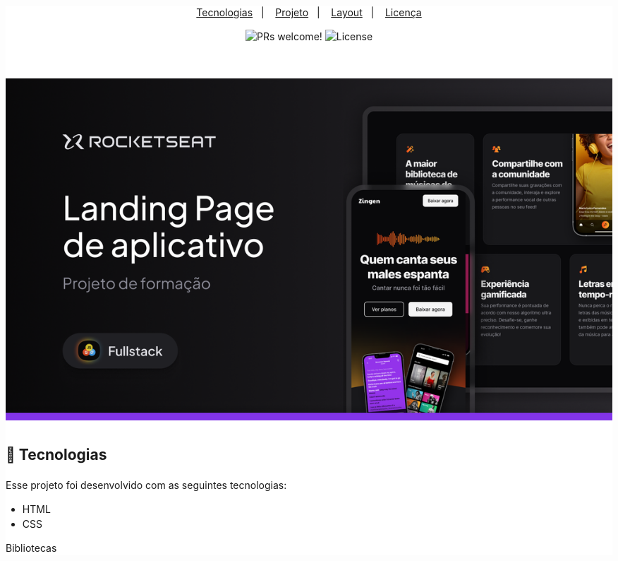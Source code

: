 <p align="center">
  <a href="#-tecnologias">Tecnologias</a>&nbsp;&nbsp;&nbsp;|&nbsp;&nbsp;&nbsp;
  <a href="#-projeto">Projeto</a>&nbsp;&nbsp;&nbsp;|&nbsp;&nbsp;&nbsp;
  <a href="#-layout">Layout</a>&nbsp;&nbsp;&nbsp;|&nbsp;&nbsp;&nbsp;
  <a href="#memo-licença">Licença</a>
</p>

<p align="center">
 <img src="https://img.shields.io/static/v1?label=PRs&message=welcome&color=49AA26&labelColor=000000" alt="PRs welcome!" />

  <img alt="License" src="https://img.shields.io/static/v1?label=license&message=MIT&color=49AA26&labelColor=000000">
</p>

<br>

<p align="center">
  <img alt="Thumbnail do projeto" src="assets/Thumbnail.png" width="100%">
</p>

## 🚀 Tecnologias

Esse projeto foi desenvolvido com as seguintes tecnologias:

- HTML
- CSS


Bibliotecas
